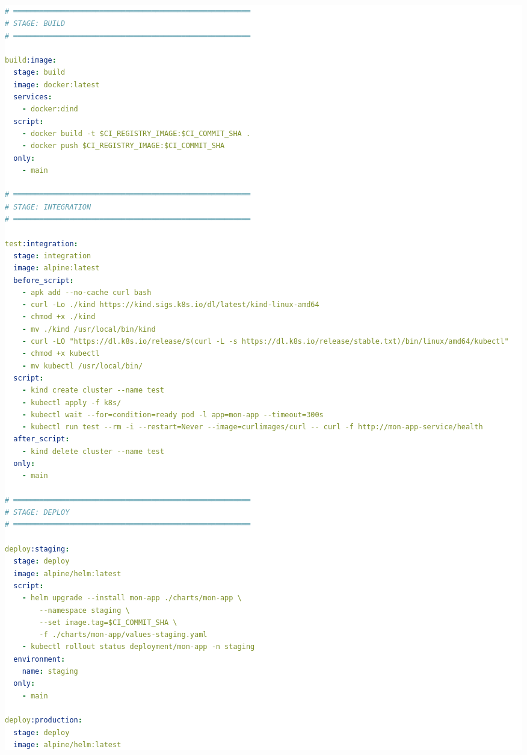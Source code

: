 ```yaml
# ═══════════════════════════════════════════════════════
# STAGE: BUILD
# ═══════════════════════════════════════════════════════

build:image:
  stage: build
  image: docker:latest
  services:
    - docker:dind
  script:
    - docker build -t $CI_REGISTRY_IMAGE:$CI_COMMIT_SHA .
    - docker push $CI_REGISTRY_IMAGE:$CI_COMMIT_SHA
  only:
    - main

# ═══════════════════════════════════════════════════════
# STAGE: INTEGRATION
# ═══════════════════════════════════════════════════════

test:integration:
  stage: integration
  image: alpine:latest
  before_script:
    - apk add --no-cache curl bash
    - curl -Lo ./kind https://kind.sigs.k8s.io/dl/latest/kind-linux-amd64
    - chmod +x ./kind
    - mv ./kind /usr/local/bin/kind
    - curl -LO "https://dl.k8s.io/release/$(curl -L -s https://dl.k8s.io/release/stable.txt)/bin/linux/amd64/kubectl"
    - chmod +x kubectl
    - mv kubectl /usr/local/bin/
  script:
    - kind create cluster --name test
    - kubectl apply -f k8s/
    - kubectl wait --for=condition=ready pod -l app=mon-app --timeout=300s
    - kubectl run test --rm -i --restart=Never --image=curlimages/curl -- curl -f http://mon-app-service/health
  after_script:
    - kind delete cluster --name test
  only:
    - main

# ═══════════════════════════════════════════════════════
# STAGE: DEPLOY
# ═══════════════════════════════════════════════════════

deploy:staging:
  stage: deploy
  image: alpine/helm:latest
  script:
    - helm upgrade --install mon-app ./charts/mon-app \
        --namespace staging \
        --set image.tag=$CI_COMMIT_SHA \
        -f ./charts/mon-app/values-staging.yaml
    - kubectl rollout status deployment/mon-app -n staging
  environment:
    name: staging
  only:
    - main

deploy:production:
  stage: deploy
  image: alpine/helm:latest
```
